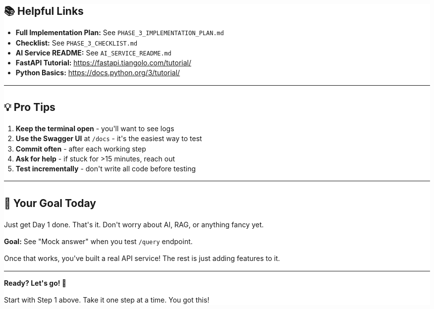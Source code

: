 
## 📚 Helpful Links

- **Full Implementation Plan:** See `PHASE_3_IMPLEMENTATION_PLAN.md`
- **Checklist:** See `PHASE_3_CHECKLIST.md`
- **AI Service README:** See `AI_SERVICE_README.md`
- **FastAPI Tutorial:** https://fastapi.tiangolo.com/tutorial/
- **Python Basics:** https://docs.python.org/3/tutorial/

---

## 💡 Pro Tips

1. **Keep the terminal open** - you'll want to see logs
2. **Use the Swagger UI** at `/docs` - it's the easiest way to test
3. **Commit often** - after each working step
4. **Ask for help** - if stuck for >15 minutes, reach out
5. **Test incrementally** - don't write all code before testing

---

## 🎯 Your Goal Today

Just get Day 1 done. That's it. Don't worry about AI, RAG, or anything fancy yet.

**Goal:** See "Mock answer" when you test `/query` endpoint.

Once that works, you've built a real API service! The rest is just adding features to it.

---

**Ready? Let's go! 🚀**

Start with Step 1 above. Take it one step at a time. You got this!

